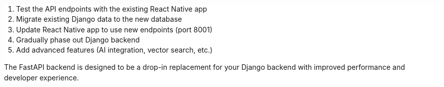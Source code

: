 1. Test the API endpoints with the existing React Native app
2. Migrate existing Django data to the new database
3. Update React Native app to use new endpoints (port 8001)
4. Gradually phase out Django backend
5. Add advanced features (AI integration, vector search, etc.)

The FastAPI backend is designed to be a drop-in replacement for your Django backend with improved performance and developer experience.
